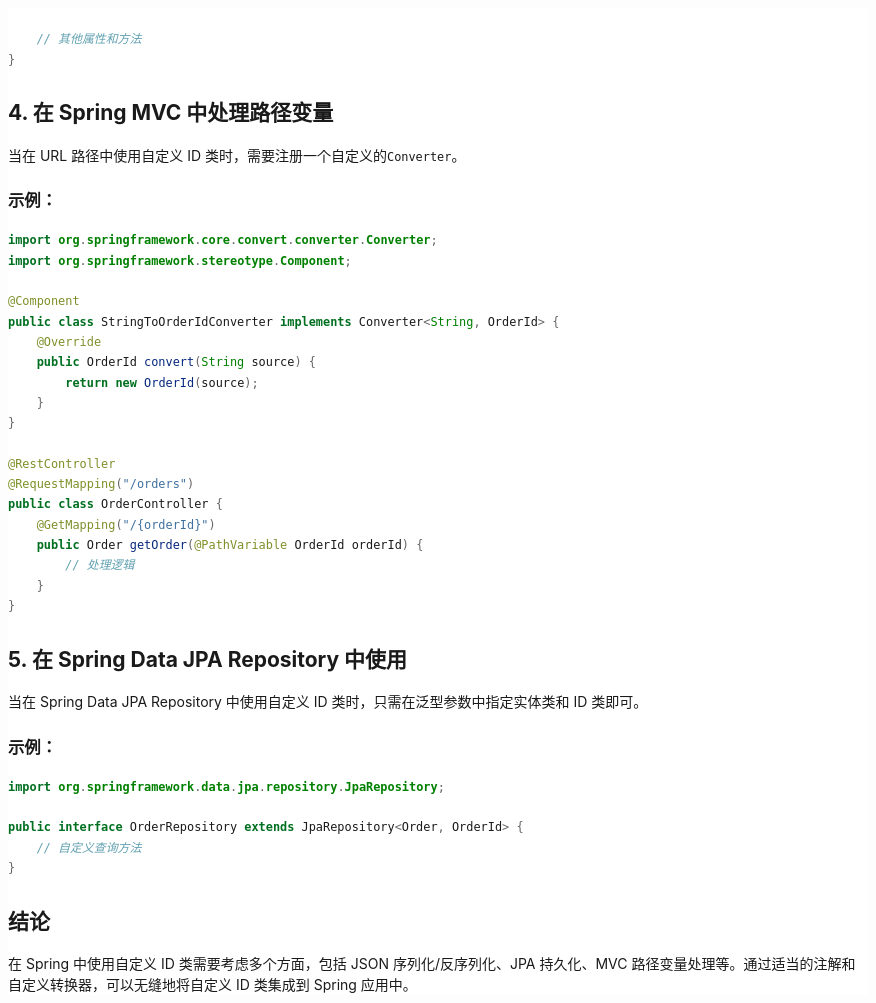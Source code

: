 ```java

    // 其他属性和方法
}
```

## 4. 在 Spring MVC 中处理路径变量

当在 URL 路径中使用自定义 ID 类时，需要注册一个自定义的`Converter`。

### 示例：

```java
import org.springframework.core.convert.converter.Converter;
import org.springframework.stereotype.Component;

@Component
public class StringToOrderIdConverter implements Converter<String, OrderId> {
    @Override
    public OrderId convert(String source) {
        return new OrderId(source);
    }
}

@RestController
@RequestMapping("/orders")
public class OrderController {
    @GetMapping("/{orderId}")
    public Order getOrder(@PathVariable OrderId orderId) {
        // 处理逻辑
    }
}
```

## 5. 在 Spring Data JPA Repository 中使用

当在 Spring Data JPA Repository 中使用自定义 ID 类时，只需在泛型参数中指定实体类和 ID 类即可。

### 示例：

```java
import org.springframework.data.jpa.repository.JpaRepository;

public interface OrderRepository extends JpaRepository<Order, OrderId> {
    // 自定义查询方法
}
```

## 结论

在 Spring 中使用自定义 ID 类需要考虑多个方面，包括 JSON 序列化/反序列化、JPA 持久化、MVC 路径变量处理等。通过适当的注解和自定义转换器，可以无缝地将自定义 ID 类集成到 Spring 应用中。
